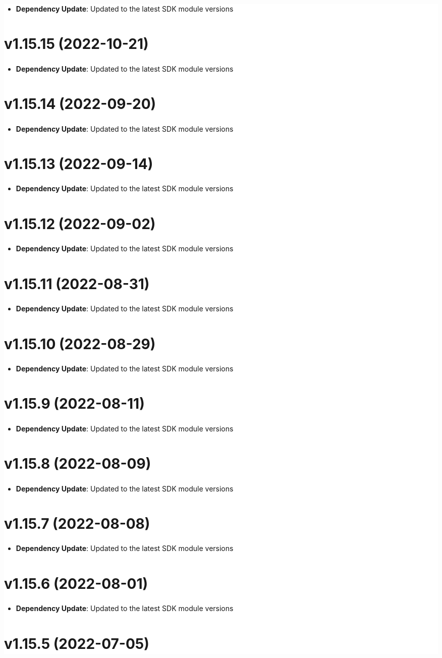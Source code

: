 * **Dependency Update**: Updated to the latest SDK module versions

# v1.15.15 (2022-10-21)

* **Dependency Update**: Updated to the latest SDK module versions

# v1.15.14 (2022-09-20)

* **Dependency Update**: Updated to the latest SDK module versions

# v1.15.13 (2022-09-14)

* **Dependency Update**: Updated to the latest SDK module versions

# v1.15.12 (2022-09-02)

* **Dependency Update**: Updated to the latest SDK module versions

# v1.15.11 (2022-08-31)

* **Dependency Update**: Updated to the latest SDK module versions

# v1.15.10 (2022-08-29)

* **Dependency Update**: Updated to the latest SDK module versions

# v1.15.9 (2022-08-11)

* **Dependency Update**: Updated to the latest SDK module versions

# v1.15.8 (2022-08-09)

* **Dependency Update**: Updated to the latest SDK module versions

# v1.15.7 (2022-08-08)

* **Dependency Update**: Updated to the latest SDK module versions

# v1.15.6 (2022-08-01)

* **Dependency Update**: Updated to the latest SDK module versions

# v1.15.5 (2022-07-05)
